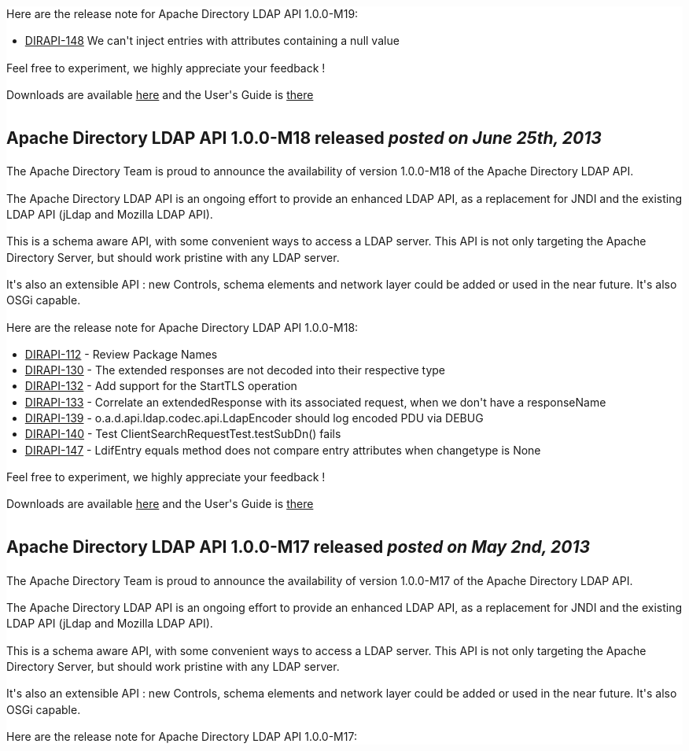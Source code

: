 Here are the release note for Apache Directory LDAP API 1.0.0-M19:

  * [DIRAPI-148](https://issues.apache.org/jira/browse/DIRAPI-148) We can't inject entries with attributes containing a null value
  
Feel free to experiment, we highly appreciate your feedback !

Downloads are available [here](downloads-1.html) and the User's Guide is [there](user-guide.html)

<h2 class="news">Apache Directory LDAP API 1.0.0-M18 released <em>posted on June 25th, 2013</em></h2>

The Apache Directory Team is proud to announce the availability of version 1.0.0-M18 of the Apache Directory LDAP API.

The Apache Directory LDAP API is an ongoing effort to provide an enhanced LDAP API, as a replacement for JNDI and the existing LDAP API (jLdap and Mozilla LDAP API).

This is a schema aware API, with some convenient ways to access a LDAP server. This API is not only targeting the Apache Directory Server, but should work pristine with any LDAP server.

It's also an extensible API : new Controls, schema elements and network layer could be added or used in the near future. It's also OSGi capable.

Here are the release note for Apache Directory LDAP API 1.0.0-M18:

  * [DIRAPI-112](https://issues.apache.org/jira/browse/DIRAPI-112) - Review Package Names
  * [DIRAPI-130](https://issues.apache.org/jira/browse/DIRAPI-130) - The extended responses are not decoded into their respective type
  * [DIRAPI-132](https://issues.apache.org/jira/browse/DIRAPI-132) - Add support for the StartTLS operation
  * [DIRAPI-133](https://issues.apache.org/jira/browse/DIRAPI-133) - Correlate an extendedResponse with its associated request, when we don't have a responseName
  * [DIRAPI-139](https://issues.apache.org/jira/browse/DIRAPI-139) - o.a.d.api.ldap.codec.api.LdapEncoder should log encoded PDU via DEBUG
  * [DIRAPI-140](https://issues.apache.org/jira/browse/DIRAPI-140) - Test ClientSearchRequestTest.testSubDn() fails
  * [DIRAPI-147](https://issues.apache.org/jira/browse/DIRAPI-147) - LdifEntry equals method does not compare entry attributes when changetype is None  


Feel free to experiment, we highly appreciate your feedback !

Downloads are available [here](downloads-1.html) and the User's Guide is [there](user-guide.html)

<h2 class="news">Apache Directory LDAP API 1.0.0-M17 released <em>posted on May 2nd, 2013</em></h2>

The Apache Directory Team is proud to announce the availability of version 1.0.0-M17 of the Apache Directory LDAP API.

The Apache Directory LDAP API is an ongoing effort to provide an enhanced LDAP API, as a replacement for JNDI and the existing LDAP API (jLdap and Mozilla LDAP API).

This is a schema aware API, with some convenient ways to access a LDAP server. This API is not only targeting the Apache Directory Server, but should work pristine with any LDAP server.

It's also an extensible API : new Controls, schema elements and network layer could be added or used in the near future. It's also OSGi capable.

Here are the release note for Apache Directory LDAP API 1.0.0-M17:
